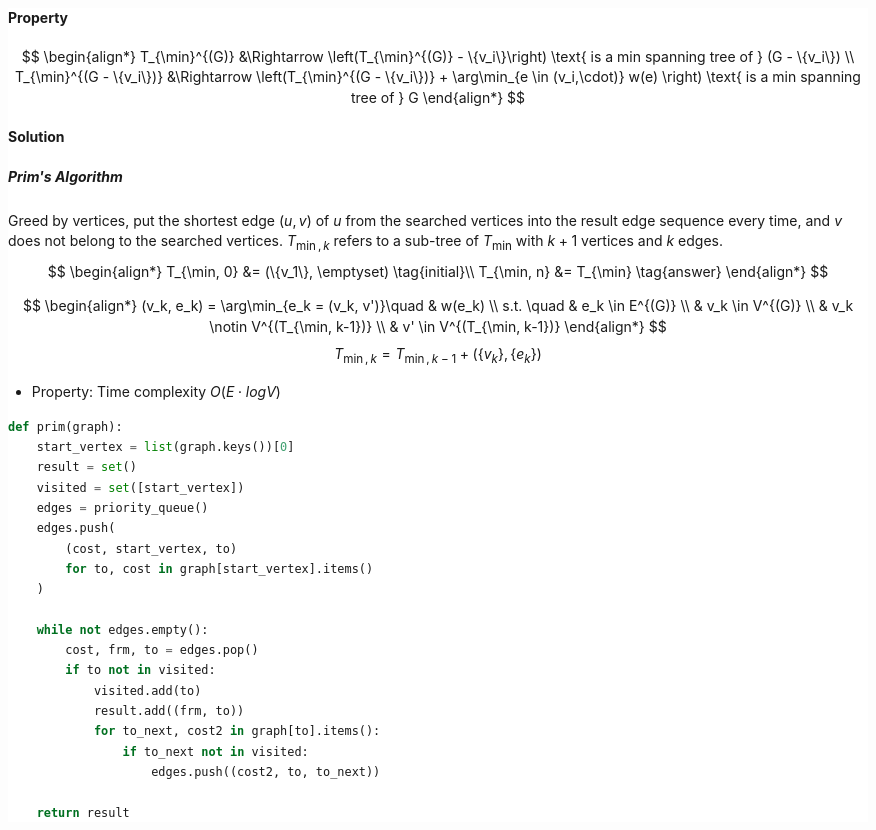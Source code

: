 #### Property

$$
\begin{align*}
  T_{\min}^{(G)} &\Rightarrow \left(T_{\min}^{(G)} - \{v_i\}\right) \text{ is a min spanning tree of } (G - \{v_i\})  \\
  T_{\min}^{(G - \{v_i\})} &\Rightarrow \left(T_{\min}^{(G - \{v_i\})} + \arg\min_{e \in (v_i,\cdot)} w(e) \right)  \text{ is a min spanning tree of } G
\end{align*}
$$

#### Solution

##### Prim's Algorithm

Greed by vertices, put the shortest edge $(u,v)$ of $u$ from the searched vertices into the result edge sequence every time, and $v$ does not belong to the searched vertices. $T_{\min, k}$ refers to a sub-tree of $T_{\min}$ with $k+1$ vertices and $k$ edges.
$$
\begin{align*} 
  T_{\min, 0} &= (\{v_1\}, \emptyset)  \tag{initial}\\
  T_{\min, n} &= T_{\min}  \tag{answer}
\end{align*}
$$

$$
\begin{align*}
  (v_k, e_k) = \arg\min_{e_k = (v_k, v')}\quad & w(e_k)  \\
  s.t. \quad
  & e_k \in E^{(G)}  \\
  & v_k \in V^{(G)}  \\
  & v_k \notin V^{(T_{\min, k-1})}  \\
  & v' \in V^{(T_{\min, k-1})}
\end{align*}
$$
$$T_{\min, k} = T_{\min, k-1} + (\{v_k\}, \{e_k\})$$

- Property: Time complexity $O(E \cdot logV)$

```python
def prim(graph):
    start_vertex = list(graph.keys())[0]
    result = set()
    visited = set([start_vertex])
    edges = priority_queue()
    edges.push(
        (cost, start_vertex, to)
        for to, cost in graph[start_vertex].items()
    )

    while not edges.empty():
        cost, frm, to = edges.pop()
        if to not in visited:
            visited.add(to)
            result.add((frm, to))
            for to_next, cost2 in graph[to].items():
                if to_next not in visited:
                    edges.push((cost2, to, to_next))

    return result
```

